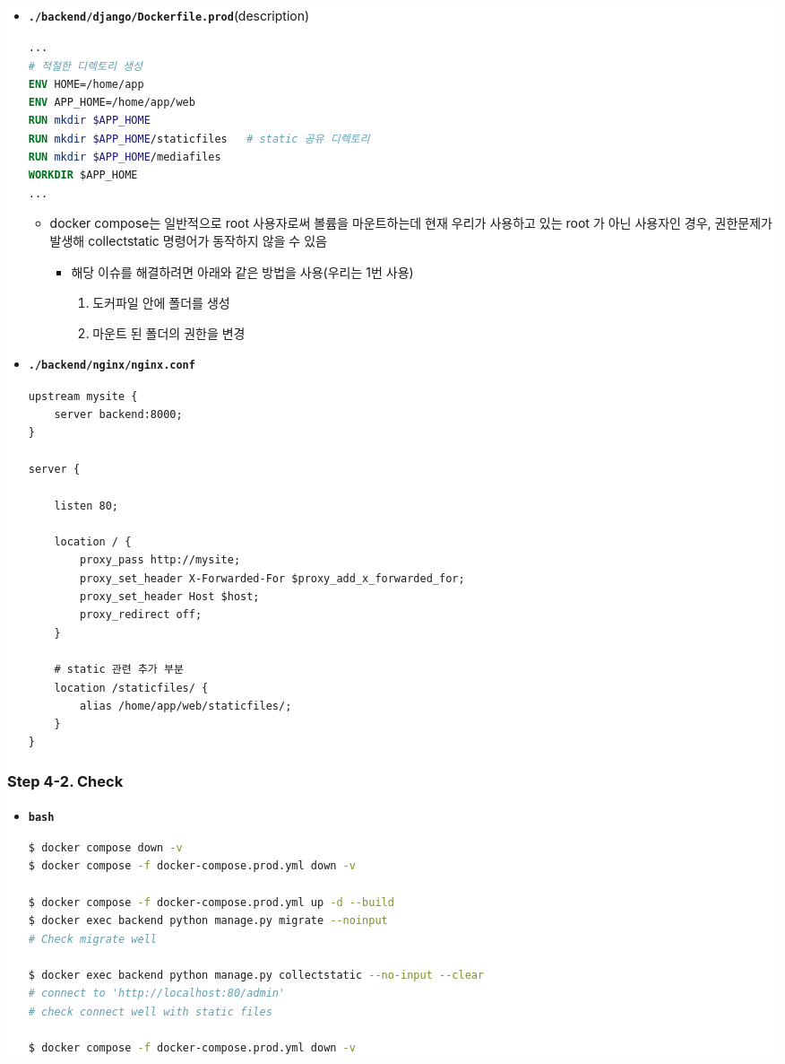* **`./backend/django/Dockerfile.prod`**(description)

  ```dockerfile
  ...
  # 적절한 디렉토리 생성
  ENV HOME=/home/app
  ENV APP_HOME=/home/app/web
  RUN mkdir $APP_HOME
  RUN mkdir $APP_HOME/staticfiles	# static 공유 디렉토리
  RUN mkdir $APP_HOME/mediafiles
  WORKDIR $APP_HOME
  ...
  ```

  * docker compose는 일반적으로 root 사용자로써 볼륨을 마운트하는데 현재 우리가 사용하고 있는 root 가 아닌 사용자인 경우, 권한문제가 발생해 collectstatic 명령어가 동작하지 않을 수 있음

    * 해당 이슈를 해결하려면 아래와 같은 방법을 사용(우리는 1번 사용)

      1. 도커파일 안에 폴더를 생성

      2. 마운트 된 폴더의 권한을 변경

* **`./backend/nginx/nginx.conf`**

  ```nginx
  upstream mysite {
      server backend:8000;
  }
  
  server {
  
      listen 80;
  
      location / {
          proxy_pass http://mysite;
          proxy_set_header X-Forwarded-For $proxy_add_x_forwarded_for;
          proxy_set_header Host $host;
          proxy_redirect off;
      }
  
      # static 관련 추가 부분
      location /staticfiles/ {
          alias /home/app/web/staticfiles/;
      }
  }
  ```

  

### Step 4-2. Check

* **`bash`**

  ```bash
  $ docker compose down -v
  $ docker compose -f docker-compose.prod.yml down -v
  
  $ docker compose -f docker-compose.prod.yml up -d --build
  $ docker exec backend python manage.py migrate --noinput
  # Check migrate well
  
  $ docker exec backend python manage.py collectstatic --no-input --clear
  # connect to 'http://localhost:80/admin'
  # check connect well with static files
  
  $ docker compose -f docker-compose.prod.yml down -v
  ```
